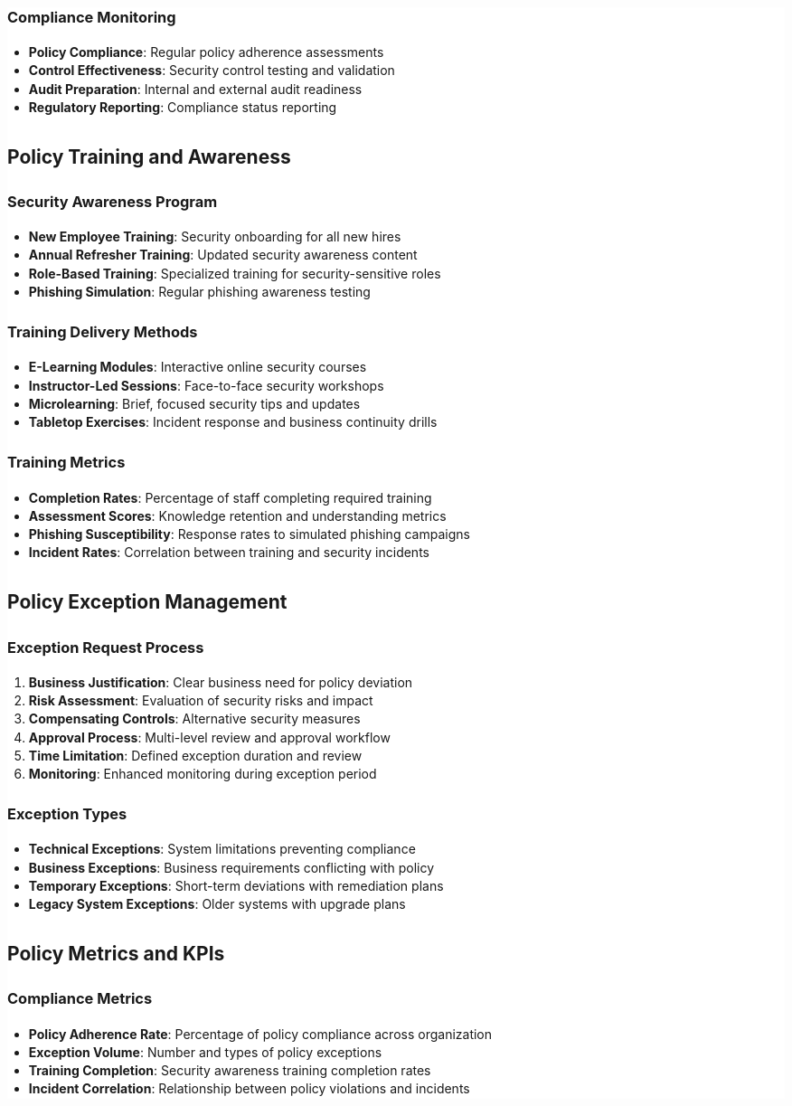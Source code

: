 ### Compliance Monitoring
- **Policy Compliance**: Regular policy adherence assessments
- **Control Effectiveness**: Security control testing and validation
- **Audit Preparation**: Internal and external audit readiness
- **Regulatory Reporting**: Compliance status reporting

## Policy Training and Awareness

### Security Awareness Program
- **New Employee Training**: Security onboarding for all new hires
- **Annual Refresher Training**: Updated security awareness content
- **Role-Based Training**: Specialized training for security-sensitive roles
- **Phishing Simulation**: Regular phishing awareness testing

### Training Delivery Methods
- **E-Learning Modules**: Interactive online security courses
- **Instructor-Led Sessions**: Face-to-face security workshops
- **Microlearning**: Brief, focused security tips and updates
- **Tabletop Exercises**: Incident response and business continuity drills

### Training Metrics
- **Completion Rates**: Percentage of staff completing required training
- **Assessment Scores**: Knowledge retention and understanding metrics
- **Phishing Susceptibility**: Response rates to simulated phishing campaigns
- **Incident Rates**: Correlation between training and security incidents

## Policy Exception Management

### Exception Request Process
1. **Business Justification**: Clear business need for policy deviation
2. **Risk Assessment**: Evaluation of security risks and impact
3. **Compensating Controls**: Alternative security measures
4. **Approval Process**: Multi-level review and approval workflow
5. **Time Limitation**: Defined exception duration and review
6. **Monitoring**: Enhanced monitoring during exception period

### Exception Types
- **Technical Exceptions**: System limitations preventing compliance
- **Business Exceptions**: Business requirements conflicting with policy
- **Temporary Exceptions**: Short-term deviations with remediation plans
- **Legacy System Exceptions**: Older systems with upgrade plans

## Policy Metrics and KPIs

### Compliance Metrics
- **Policy Adherence Rate**: Percentage of policy compliance across organization
- **Exception Volume**: Number and types of policy exceptions
- **Training Completion**: Security awareness training completion rates
- **Incident Correlation**: Relationship between policy violations and incidents
